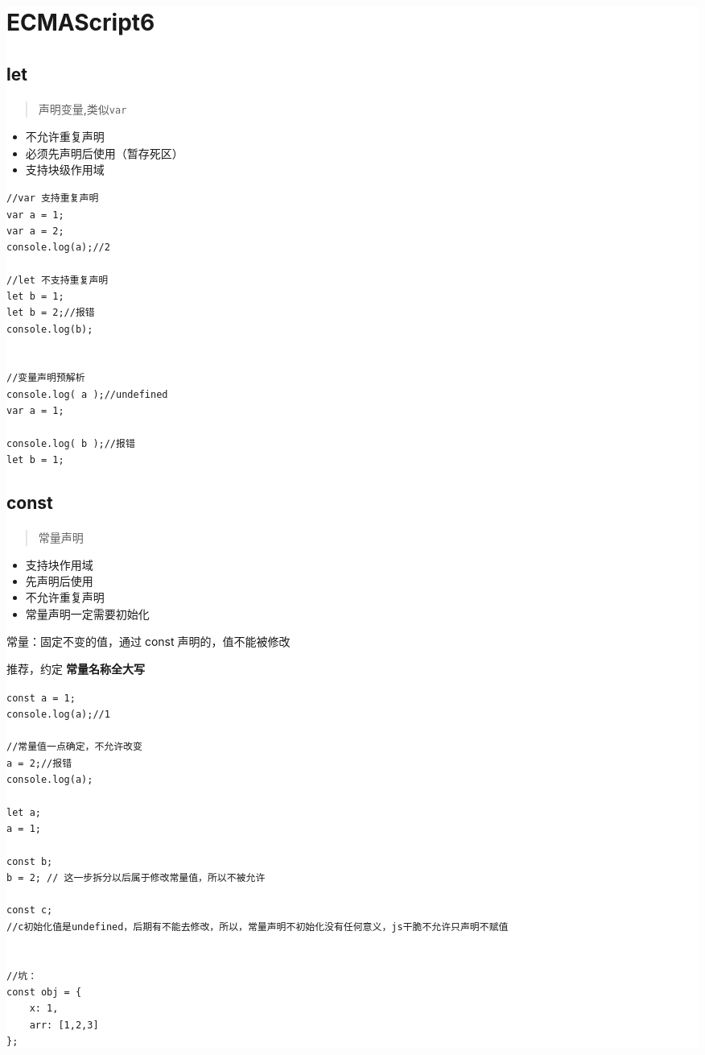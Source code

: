 # ECMAScript6

##  let
>   声明变量,类似`var`
*   不允许重复声明
*   必须先声明后使用（暂存死区）
*   支持块级作用域

```
//var 支持重复声明
var a = 1;
var a = 2;
console.log(a);//2

//let 不支持重复声明
let b = 1;
let b = 2;//报错
console.log(b);


//变量声明预解析
console.log( a );//undefined
var a = 1;

console.log( b );//报错
let b = 1;
```

##  const
>  常量声明
   - 支持块作用域
   - 先声明后使用
   - 不允许重复声明
   - 常量声明一定需要初始化

常量：固定不变的值，通过 const 声明的，值不能被修改

推荐，约定
**常量名称全大写**

```
const a = 1;
console.log(a);//1

//常量值一点确定，不允许改变
a = 2;//报错
console.log(a);

let a;
a = 1;

const b;
b = 2; // 这一步拆分以后属于修改常量值，所以不被允许

const c;
//c初始化值是undefined，后期有不能去修改，所以，常量声明不初始化没有任何意义，js干脆不允许只声明不赋值


//坑：
const obj = {
    x: 1,
    arr: [1,2,3]
};
```